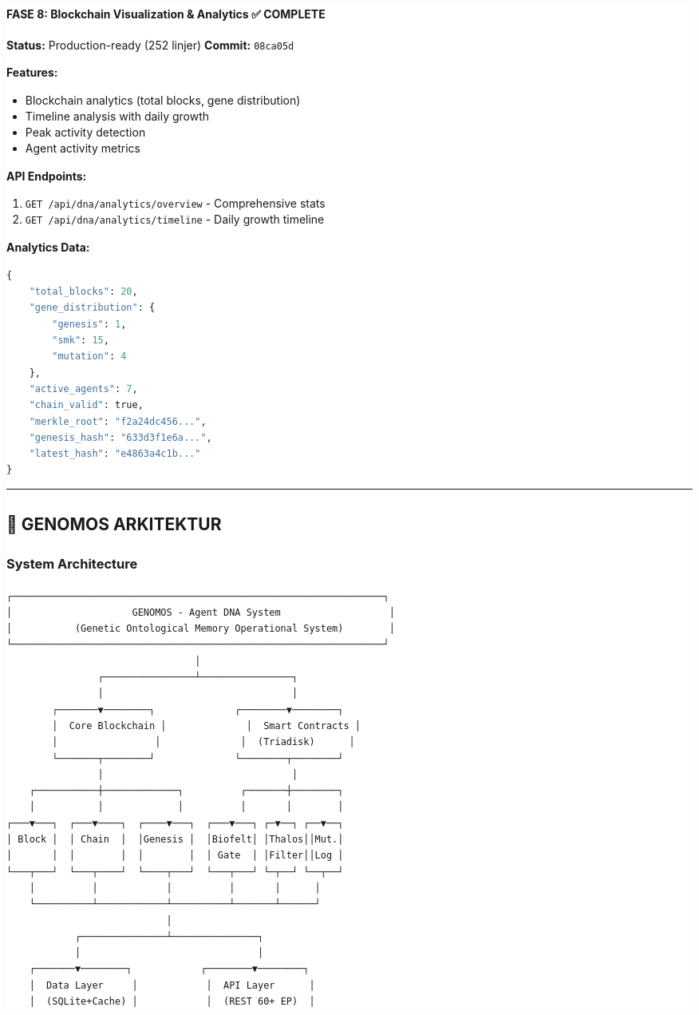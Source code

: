 #### **FASE 8: Blockchain Visualization & Analytics** ✅ COMPLETE
**Status:** Production-ready (252 linjer)
**Commit:** `08ca05d`

**Features:**
- Blockchain analytics (total blocks, gene distribution)
- Timeline analysis with daily growth
- Peak activity detection
- Agent activity metrics

**API Endpoints:**
1. `GET /api/dna/analytics/overview` - Comprehensive stats
2. `GET /api/dna/analytics/timeline` - Daily growth timeline

**Analytics Data:**
```python
{
    "total_blocks": 20,
    "gene_distribution": {
        "genesis": 1,
        "smk": 15,
        "mutation": 4
    },
    "active_agents": 7,
    "chain_valid": true,
    "merkle_root": "f2a24dc456...",
    "genesis_hash": "633d3f1e6a...",
    "latest_hash": "e4863a4c1b..."
}
```

---

## 🧬 GENOMOS ARKITEKTUR

### System Architecture

```
┌─────────────────────────────────────────────────────────────────┐
│                     GENOMOS - Agent DNA System                   │
│           (Genetic Ontological Memory Operational System)        │
└─────────────────────────────────────────────────────────────────┘
                                 │
                ┌────────────────┴────────────────┐
                │                                 │
        ┌───────▼────────┐              ┌────────▼────────┐
        │  Core Blockchain │              │  Smart Contracts │
        │                 │              │  (Triadisk)      │
        └───────┬────────┘              └────────┬────────┘
                │                                 │
    ┌───────────┼─────────────┐          ┌───────┼────────┐
    │           │             │          │       │        │
┌───▼───┐  ┌───▼────┐  ┌────▼───┐  ┌───▼───┐ ┌─▼──┐ ┌──▼──┐
│ Block │  │ Chain  │  │Genesis │  │Biofelt│ │Thalos││Mut.│
│       │  │        │  │        │  │ Gate  │ │Filter││Log │
└───┬───┘  └───┬────┘  └────┬───┘  └───┬───┘ └─┬──┘ └──┬──┘
    │          │            │          │       │      │
    └──────────┴────────────┴──────────┴───────┴──────┘
                            │
            ┌───────────────┴───────────────┐
            │                               │
    ┌───────▼────────┐            ┌────────▼────────┐
    │  Data Layer     │            │  API Layer      │
    │  (SQLite+Cache) │            │  (REST 60+ EP)  │
```